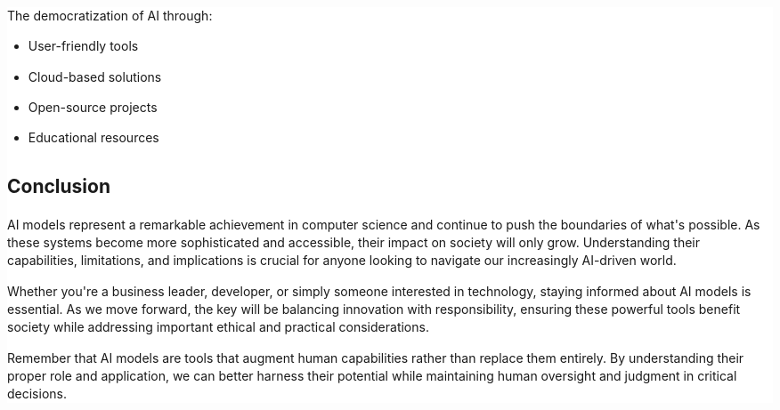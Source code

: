 

The democratization of AI through:


* User-friendly tools

* Cloud-based solutions

* Open-source projects

* Educational resources




## Conclusion



AI models represent a remarkable achievement in computer science and continue to push the boundaries of what's possible. As these systems become more sophisticated and accessible, their impact on society will only grow. Understanding their capabilities, limitations, and implications is crucial for anyone looking to navigate our increasingly AI-driven world.



Whether you're a business leader, developer, or simply someone interested in technology, staying informed about AI models is essential. As we move forward, the key will be balancing innovation with responsibility, ensuring these powerful tools benefit society while addressing important ethical and practical considerations.



Remember that AI models are tools that augment human capabilities rather than replace them entirely. By understanding their proper role and application, we can better harness their potential while maintaining human oversight and judgment in critical decisions.
